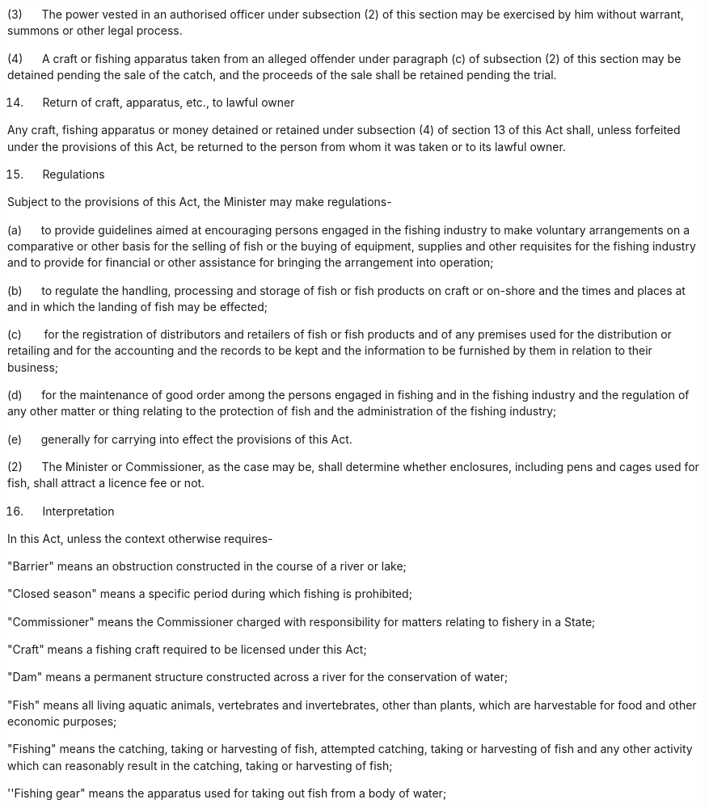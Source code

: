 (3)      The power vested in an authorised officer under subsection (2) of this section may be exercised by him without warrant, summons or other legal process.

(4)      A craft or fishing apparatus taken from an alleged offender under paragraph (c) of subsection (2) of this section may be detained pending the sale of the catch, and the proceeds of the sale shall be retained pending the trial.

14.      Return of craft, apparatus, etc., to lawful owner

Any craft, fishing apparatus or money detained or retained under subsection (4) of section 13 of this Act shall, unless forfeited under the provisions of this Act, be returned to the person from whom it was taken or to its lawful owner.

15.      Regulations

Subject to the provisions of this Act, the Minister may make regulations-

(a)      to provide guidelines aimed at encouraging persons engaged in the fishing industry to make voluntary arrangements on a comparative or other basis for the selling of fish or the buying of equipment, supplies and other requisites for the fishing industry and to provide for financial or other assistance for bringing the arrangement into operation;

(b)      to regulate the handling, processing and storage of fish or fish products on craft or on-shore and the times and places at and in which the landing of fish may be effected;

(c)       for the registration of distributors and retailers of fish or fish products and of any premises used for the distribution or retailing and for the accounting and the records to be kept and the information to be furnished by them in relation to their business;

(d)      for the maintenance of good order among the persons engaged in fishing and in the fishing industry and the regulation of any other matter or thing relating to the protection of fish and the administration of the fishing industry;

(e)      generally for carrying into effect the provisions of this Act.

(2)      The Minister or Commissioner, as the case may be, shall determine whether enclosures, including pens and cages used for fish, shall attract a licence fee or not.

16.      Interpretation

In this Act, unless the context otherwise requires-

"Barrier" means an obstruction constructed in the course of a river or lake;

"Closed season" means a specific period during which fishing is prohibited;

"Commissioner" means the Commissioner charged with responsibility for matters relating to fishery in a State;

"Craft" means a fishing craft required to be licensed under this Act;

"Dam" means a permanent structure constructed across a river for the conservation of water;

"Fish" means all living aquatic animals, vertebrates and invertebrates, other than plants, which are harvestable for food and other economic purposes;

"Fishing" means the catching, taking or harvesting of fish, attempted catching, taking or harvesting of fish and any other activity which can reasonably result in the catching, taking or harvesting of fish;

''Fishing gear" means the apparatus used for taking out fish from a body of water;
